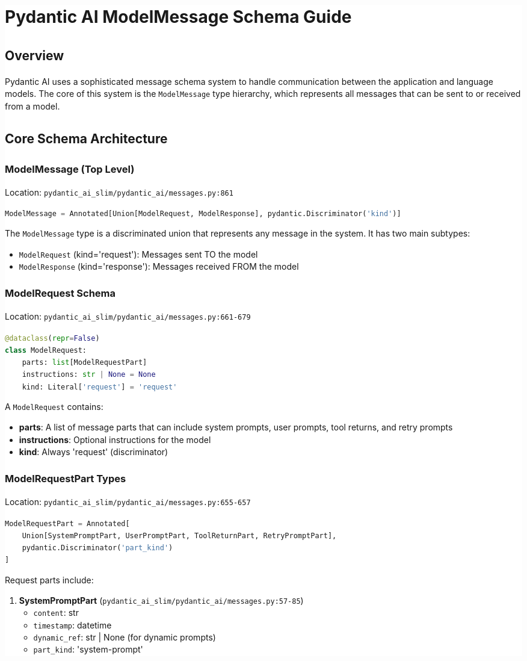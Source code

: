 # Pydantic AI ModelMessage Schema Guide

## Overview

Pydantic AI uses a sophisticated message schema system to handle communication between the application and language models. The core of this system is the `ModelMessage` type hierarchy, which represents all messages that can be sent to or received from a model.

## Core Schema Architecture

### ModelMessage (Top Level)
Location: `pydantic_ai_slim/pydantic_ai/messages.py:861`

```python
ModelMessage = Annotated[Union[ModelRequest, ModelResponse], pydantic.Discriminator('kind')]
```

The `ModelMessage` type is a discriminated union that represents any message in the system. It has two main subtypes:
- `ModelRequest` (kind='request'): Messages sent TO the model
- `ModelResponse` (kind='response'): Messages received FROM the model

### ModelRequest Schema
Location: `pydantic_ai_slim/pydantic_ai/messages.py:661-679`

```python
@dataclass(repr=False)
class ModelRequest:
    parts: list[ModelRequestPart]
    instructions: str | None = None
    kind: Literal['request'] = 'request'
```

A `ModelRequest` contains:
- **parts**: A list of message parts that can include system prompts, user prompts, tool returns, and retry prompts
- **instructions**: Optional instructions for the model
- **kind**: Always 'request' (discriminator)

### ModelRequestPart Types
Location: `pydantic_ai_slim/pydantic_ai/messages.py:655-657`

```python
ModelRequestPart = Annotated[
    Union[SystemPromptPart, UserPromptPart, ToolReturnPart, RetryPromptPart],
    pydantic.Discriminator('part_kind')
]
```

Request parts include:

1. **SystemPromptPart** (`pydantic_ai_slim/pydantic_ai/messages.py:57-85`)
   - `content`: str
   - `timestamp`: datetime
   - `dynamic_ref`: str | None (for dynamic prompts)
   - `part_kind`: 'system-prompt'
